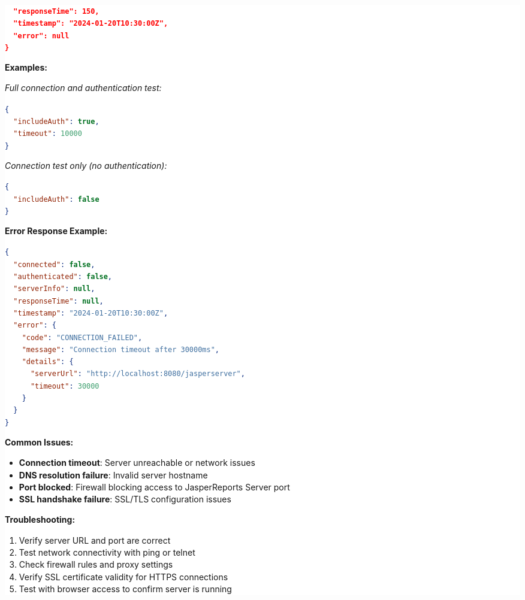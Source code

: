 ```json
  "responseTime": 150,
  "timestamp": "2024-01-20T10:30:00Z",
  "error": null
}
```

**Examples:**

*Full connection and authentication test:*
```json
{
  "includeAuth": true,
  "timeout": 10000
}
```

*Connection test only (no authentication):*
```json
{
  "includeAuth": false
}
```

**Error Response Example:**
```json
{
  "connected": false,
  "authenticated": false,
  "serverInfo": null,
  "responseTime": null,
  "timestamp": "2024-01-20T10:30:00Z",
  "error": {
    "code": "CONNECTION_FAILED",
    "message": "Connection timeout after 30000ms",
    "details": {
      "serverUrl": "http://localhost:8080/jasperserver",
      "timeout": 30000
    }
  }
}
```

**Common Issues:**
- **Connection timeout**: Server unreachable or network issues
- **DNS resolution failure**: Invalid server hostname
- **Port blocked**: Firewall blocking access to JasperReports Server port
- **SSL handshake failure**: SSL/TLS configuration issues

**Troubleshooting:**
1. Verify server URL and port are correct
2. Test network connectivity with ping or telnet
3. Check firewall rules and proxy settings
4. Verify SSL certificate validity for HTTPS connections
5. Test with browser access to confirm server is running
